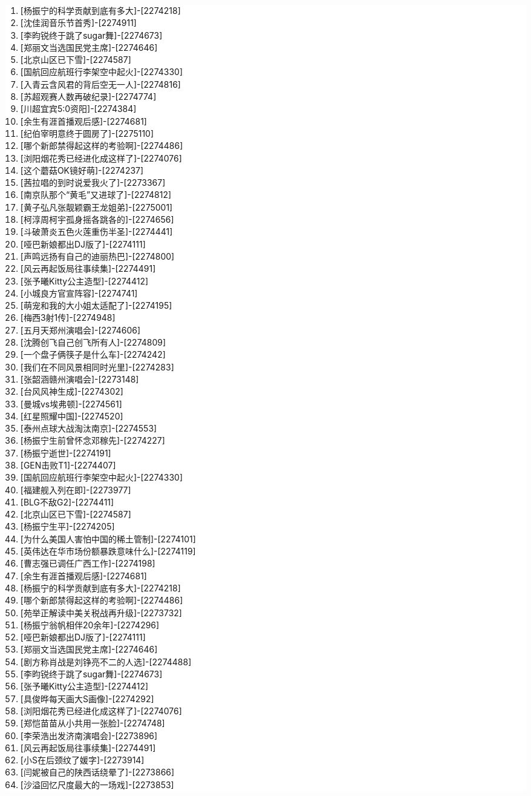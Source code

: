 1. [杨振宁的科学贡献到底有多大]-[2274218]
1. [沈佳润音乐节首秀]-[2274911]
1. [李昀锐终于跳了sugar舞]-[2274673]
1. [郑丽文当选国民党主席]-[2274646]
1. [北京山区已下雪]-[2274587]
1. [国航回应航班行李架空中起火]-[2274330]
1. [入青云含风君的背后空无一人]-[2274816]
1. [苏超观赛人数再破纪录]-[2274774]
1. [川超宜宾5:0资阳]-[2274384]
1. [余生有涯首播观后感]-[2274681]
1. [纪伯宰明意终于圆房了]-[2275110]
1. [哪个新郎禁得起这样的考验啊]-[2274486]
1. [浏阳烟花秀已经进化成这样了]-[2274076]
1. [这个蘑菇OK镜好萌]-[2274237]
1. [茜拉唱的到时说爱我火了]-[2273367]
1. [南京队那个“黄毛”又进球了]-[2274812]
1. [黄子弘凡张靓颖霸王龙姐弟]-[2275001]
1. [柯淳周柯宇孤身摇各跳各的]-[2274656]
1. [斗破萧炎五色火莲重伤半圣]-[2274441]
1. [哑巴新娘都出DJ版了]-[2274111]
1. [声鸣远扬有自己的迪丽热巴]-[2274800]
1. [风云再起饭局往事续集]-[2274491]
1. [张予曦Kitty公主造型]-[2274412]
1. [小城良方官宣阵容]-[2274741]
1. [萌宠和我的大小姐太适配了]-[2274195]
1. [梅西3射1传]-[2274948]
1. [五月天郑州演唱会]-[2274606]
1. [沈腾创飞自己创飞所有人]-[2274809]
1. [一个盘子俩筷子是什么车]-[2274242]
1. [我们在不同风景相同时光里]-[2274283]
1. [张韶涵赣州演唱会]-[2273148]
1. [台风风神生成]-[2274302]
1. [曼城vs埃弗顿]-[2274561]
1. [红星照耀中国]-[2274520]
1. [泰州点球大战淘汰南京]-[2274553]
1. [杨振宁生前曾怀念邓稼先]-[2274227]
1. [杨振宁逝世]-[2274191]
1. [GEN击败T1]-[2274407]
1. [国航回应航班行李架空中起火]-[2274330]
1. [福建舰入列在即]-[2273977]
1. [BLG不敌G2]-[2274411]
1. [北京山区已下雪]-[2274587]
1. [杨振宁生平]-[2274205]
1. [为什么美国人害怕中国的稀土管制]-[2274101]
1. [英伟达在华市场份额暴跌意味什么]-[2274119]
1. [曹志强已调任广西工作]-[2274198]
1. [余生有涯首播观后感]-[2274681]
1. [杨振宁的科学贡献到底有多大]-[2274218]
1. [哪个新郎禁得起这样的考验啊]-[2274486]
1. [苑举正解读中美关税战再升级]-[2273732]
1. [杨振宁翁帆相伴20余年]-[2274296]
1. [哑巴新娘都出DJ版了]-[2274111]
1. [郑丽文当选国民党主席]-[2274646]
1. [剧方称肖战是刘铮亮不二的人选]-[2274488]
1. [李昀锐终于跳了sugar舞]-[2274673]
1. [张予曦Kitty公主造型]-[2274412]
1. [具俊晔每天画大S画像]-[2274292]
1. [浏阳烟花秀已经进化成这样了]-[2274076]
1. [郑恺苗苗从小共用一张脸]-[2274748]
1. [李荣浩出发济南演唱会]-[2273896]
1. [风云再起饭局往事续集]-[2274491]
1. [小S在后颈纹了媛字]-[2273914]
1. [闫妮被自己的陕西话绕晕了]-[2273866]
1. [沙溢回忆尺度最大的一场戏]-[2273853]